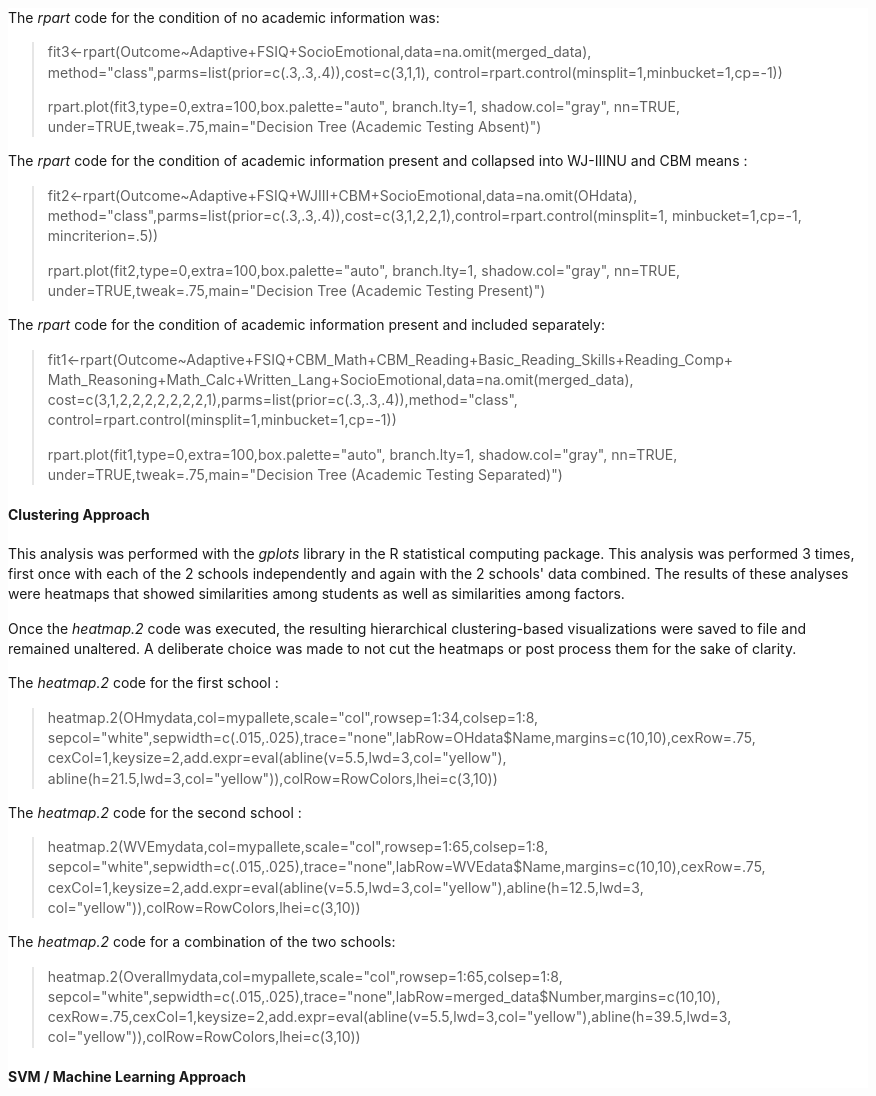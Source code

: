 The *rpart* code for the condition of no academic information was:
>fit3<-rpart(Outcome~Adaptive+FSIQ+SocioEmotional,data=na.omit(merged_data), method="class",parms=list(prior=c(.3,.3,.4)),cost=c(3,1,1), control=rpart.control(minsplit=1,minbucket=1,cp=-1))
>
>rpart.plot(fit3,type=0,extra=100,box.palette="auto", branch.lty=1, shadow.col="gray", nn=TRUE, under=TRUE,tweak=.75,main="Decision Tree (Academic Testing Absent)")

The *rpart* code for the condition of academic information present and collapsed into WJ-IIINU and CBM means :
>fit2<-rpart(Outcome~Adaptive+FSIQ+WJIII+CBM+SocioEmotional,data=na.omit(OHdata), method="class",parms=list(prior=c(.3,.3,.4)),cost=c(3,1,2,2,1),control=rpart.control(minsplit=1, minbucket=1,cp=-1, mincriterion=.5))
>
>rpart.plot(fit2,type=0,extra=100,box.palette="auto", branch.lty=1, shadow.col="gray", nn=TRUE, under=TRUE,tweak=.75,main="Decision Tree (Academic Testing Present)")

The *rpart* code for the condition of academic information present and included separately:
> fit1<-rpart(Outcome~Adaptive+FSIQ+CBM_Math+CBM_Reading+Basic_Reading_Skills+Reading_Comp+ Math_Reasoning+Math_Calc+Written_Lang+SocioEmotional,data=na.omit(merged_data), cost=c(3,1,2,2,2,2,2,2,2,1),parms=list(prior=c(.3,.3,.4)),method="class", control=rpart.control(minsplit=1,minbucket=1,cp=-1))
>
> rpart.plot(fit1,type=0,extra=100,box.palette="auto", branch.lty=1, shadow.col="gray", nn=TRUE, under=TRUE,tweak=.75,main="Decision Tree (Academic Testing Separated)")

#### Clustering Approach

This analysis was performed with the *gplots* library in the R statistical computing package. This analysis was performed 3 times, first once with each of the 2 schools independently and again with the 2 schools' data combined. The results of these analyses were heatmaps that showed similarities among students as well as similarities among factors.

Once the *heatmap.2* code was executed, the resulting hierarchical clustering-based visualizations were saved to file and remained unaltered. A deliberate choice was made to not cut the heatmaps or post process them for the sake of clarity. 

The *heatmap.2* code for the first school :
>heatmap.2(OHmydata,col=mypallete,scale="col",rowsep=1:34,colsep=1:8, sepcol="white",sepwidth=c(.015,.025),trace="none",labRow=OHdata$Name,margins=c(10,10),cexRow=.75, cexCol=1,keysize=2,add.expr=eval(abline(v=5.5,lwd=3,col="yellow"), abline(h=21.5,lwd=3,col="yellow")),colRow=RowColors,lhei=c(3,10))

The *heatmap.2* code for the second school :
>heatmap.2(WVEmydata,col=mypallete,scale="col",rowsep=1:65,colsep=1:8, sepcol="white",sepwidth=c(.015,.025),trace="none",labRow=WVEdata$Name,margins=c(10,10),cexRow=.75, cexCol=1,keysize=2,add.expr=eval(abline(v=5.5,lwd=3,col="yellow"),abline(h=12.5,lwd=3, col="yellow")),colRow=RowColors,lhei=c(3,10))

The *heatmap.2* code for a combination of the two schools:
>heatmap.2(Overallmydata,col=mypallete,scale="col",rowsep=1:65,colsep=1:8, sepcol="white",sepwidth=c(.015,.025),trace="none",labRow=merged_data$Number,margins=c(10,10), cexRow=.75,cexCol=1,keysize=2,add.expr=eval(abline(v=5.5,lwd=3,col="yellow"),abline(h=39.5,lwd=3, col="yellow")),colRow=RowColors,lhei=c(3,10))

#### SVM / Machine Learning Approach
